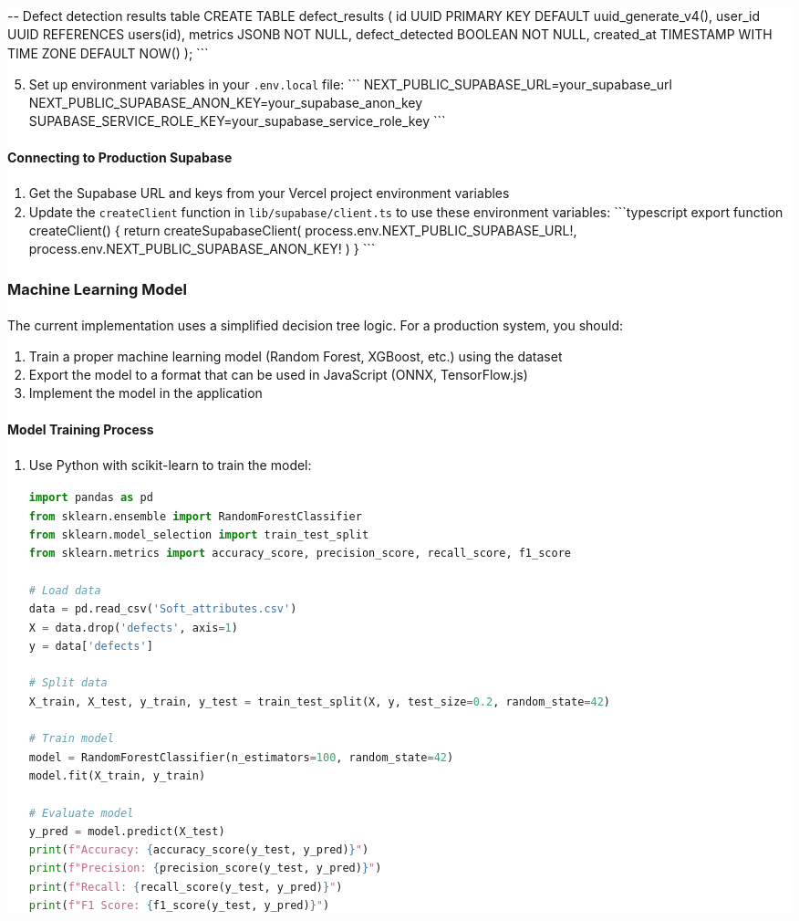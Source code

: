    -- Defect detection results table
   CREATE TABLE defect_results (
     id UUID PRIMARY KEY DEFAULT uuid_generate_v4(),
     user_id UUID REFERENCES users(id),
     metrics JSONB NOT NULL,
     defect_detected BOOLEAN NOT NULL,
     created_at TIMESTAMP WITH TIME ZONE DEFAULT NOW()
   );
   \`\`\`

5. Set up environment variables in your `.env.local` file:
   \`\`\`
   NEXT_PUBLIC_SUPABASE_URL=your_supabase_url
   NEXT_PUBLIC_SUPABASE_ANON_KEY=your_supabase_anon_key
   SUPABASE_SERVICE_ROLE_KEY=your_supabase_service_role_key
   \`\`\`

#### Connecting to Production Supabase
1. Get the Supabase URL and keys from your Vercel project environment variables
2. Update the `createClient` function in `lib/supabase/client.ts` to use these environment variables:
   \`\`\`typescript
   export function createClient() {
     return createSupabaseClient(
       process.env.NEXT_PUBLIC_SUPABASE_URL!,
       process.env.NEXT_PUBLIC_SUPABASE_ANON_KEY!
     )
   }
   \`\`\`

### Machine Learning Model
The current implementation uses a simplified decision tree logic. For a production system, you should:

1. Train a proper machine learning model (Random Forest, XGBoost, etc.) using the dataset
2. Export the model to a format that can be used in JavaScript (ONNX, TensorFlow.js)
3. Implement the model in the application

#### Model Training Process
1. Use Python with scikit-learn to train the model:
   ```python
   import pandas as pd
   from sklearn.ensemble import RandomForestClassifier
   from sklearn.model_selection import train_test_split
   from sklearn.metrics import accuracy_score, precision_score, recall_score, f1_score

   # Load data
   data = pd.read_csv('Soft_attributes.csv')
   X = data.drop('defects', axis=1)
   y = data['defects']

   # Split data
   X_train, X_test, y_train, y_test = train_test_split(X, y, test_size=0.2, random_state=42)

   # Train model
   model = RandomForestClassifier(n_estimators=100, random_state=42)
   model.fit(X_train, y_train)

   # Evaluate model
   y_pred = model.predict(X_test)
   print(f"Accuracy: {accuracy_score(y_test, y_pred)}")
   print(f"Precision: {precision_score(y_test, y_pred)}")
   print(f"Recall: {recall_score(y_test, y_pred)}")
   print(f"F1 Score: {f1_score(y_test, y_pred)}")
   ```